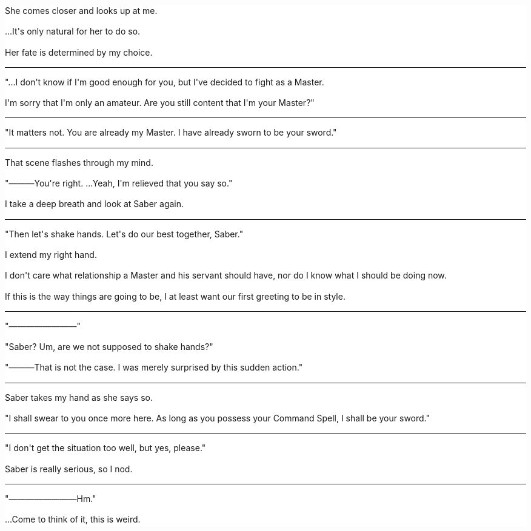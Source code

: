   
She comes closer and looks up at me.  
  
...It's only natural for her to do so.  
  
Her fate is determined by my choice.  
  
---  
  
"...I don't know if I'm good enough for you, but I've decided to fight as a Master.  
  
I'm sorry that I'm only an amateur. Are you still content that I'm your Master?"  
  
---  
  
"It matters not. You are already my Master. I have already sworn to be your sword."  
  
---  
  
That scene flashes through my mind.  
  
"―――You're right. ...Yeah, I'm relieved that you say so."  
  
I take a deep breath and look at Saber again.  
  
---  
  
"Then let's shake hands. Let's do our best together, Saber."  
  
I extend my right hand.  
  
I don't care what relationship a Master and his servant should have, nor do I know what I should be doing now.  
  
If this is the way things are going to be, I at least want our first greeting to be in style.  
  
---  
  
"――――――――"  
  
"Saber? Um, are we not supposed to shake hands?"  
  
"―――That is not the case. I was merely surprised by this sudden action."  
  
---  
  
Saber takes my hand as she says so.  
  
"I shall swear to you once more here. As long as you possess your Command Spell, I shall be your sword."  
  
---  
  
"I don't get the situation too well, but yes, please."  
  
Saber is really serious, so I nod.  
  
---  
  
"――――――――Hm."  
  
...Come to think of it, this is weird.  
  